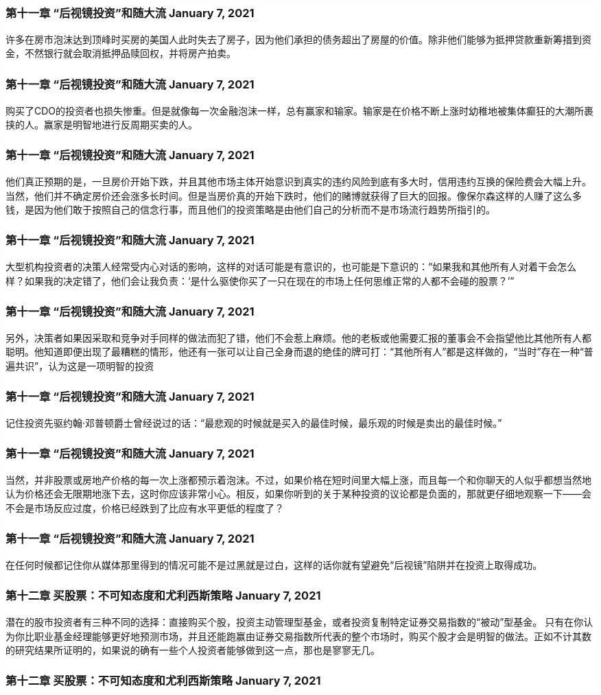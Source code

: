 

### 第十一章 “后视镜投资”和随大流 January 7, 2021

许多在房市泡沫达到顶峰时买房的美国人此时失去了房子，因为他们承担的债务超出了房屋的价值。除非他们能够为抵押贷款重新筹措到资金，不然银行就会取消抵押品赎回权，并将房产拍卖。



### 第十一章 “后视镜投资”和随大流 January 7, 2021

购买了CDO的投资者也损失惨重。但是就像每一次金融泡沫一样，总有赢家和输家。输家是在价格不断上涨时幼稚地被集体癫狂的大潮所裹挟的人。赢家是明智地进行反周期买卖的人。



### 第十一章 “后视镜投资”和随大流 January 7, 2021

他们真正预期的是，一旦房价开始下跌，并且其他市场主体开始意识到真实的违约风险到底有多大时，信用违约互换的保险费会大幅上升。当然，他们并不确定房价还会涨多长时间。但是当房价真的开始下跌时，他们的赌博就获得了巨大的回报。像保尔森这样的人赚了这么多钱，是因为他们敢于按照自己的信念行事，而且他们的投资策略是由他们自己的分析而不是市场流行趋势所指引的。



### 第十一章 “后视镜投资”和随大流 January 7, 2021

大型机构投资者的决策人经常受内心对话的影响，这样的对话可能是有意识的，也可能是下意识的：“如果我和其他所有人对着干会怎么样？如果我的决定错了，他们会让我负责：‘是什么驱使你买了一只在现在的市场上任何思维正常的人都不会碰的股票？’”



### 第十一章 “后视镜投资”和随大流 January 7, 2021

另外，决策者如果因采取和竞争对手同样的做法而犯了错，他们不会惹上麻烦。他的老板或他需要汇报的董事会不会指望他比其他所有人都聪明。他知道即便出现了最糟糕的情形，他还有一张可以让自己全身而退的绝佳的牌可打：“其他所有人”都是这样做的，“当时”存在一种“普遍共识”，认为这是一项明智的投资



### 第十一章 “后视镜投资”和随大流 January 7, 2021

记住投资先驱约翰·邓普顿爵士曾经说过的话：“最悲观的时候就是买入的最佳时候，最乐观的时候是卖出的最佳时候。”



### 第十一章 “后视镜投资”和随大流 January 7, 2021

当然，并非股票或房地产价格的每一次上涨都预示着泡沫。不过，如果价格在短时间里大幅上涨，而且每一个和你聊天的人似乎都想当然地认为价格还会无限期地涨下去，这时你应该非常小心。相反，如果你听到的关于某种投资的议论都是负面的，那就更仔细地观察一下——会不会是市场反应过度，价格已经跌到了比应有水平更低的程度了？



### 第十一章 “后视镜投资”和随大流 January 7, 2021

在任何时候都记住你从媒体那里得到的情况可能不是过黑就是过白，这样的话你就有望避免“后视镜”陷阱并在投资上取得成功。



### 第十二章 买股票：不可知态度和尤利西斯策略 January 7, 2021

潜在的股市投资者有三种不同的选择：直接购买个股，投资主动管理型基金，或者投资复制特定证券交易指数的“被动”型基金。 只有在你认为你比职业基金经理能够更好地预测市场，并且还能跑赢由证券交易指数所代表的整个市场时，购买个股才会是明智的做法。正如不计其数的研究结果所证明的，如果说的确有一些个人投资者能够做到这一点，那也是寥寥无几。



### 第十二章 买股票：不可知态度和尤利西斯策略 January 7, 2021
